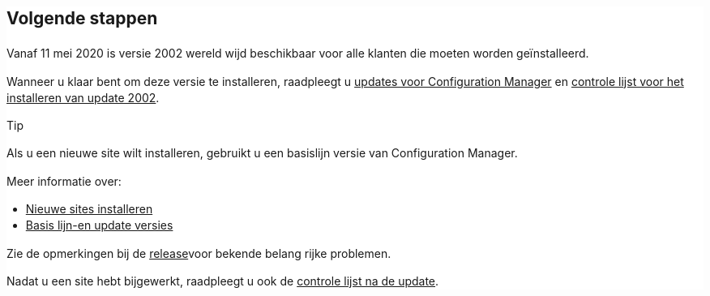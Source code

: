 


## <a name="next-steps"></a>Volgende stappen



Vanaf 11 mei 2020 is versie 2002 wereld wijd beschikbaar voor alle klanten die moeten worden geïnstalleerd.

Wanneer u klaar bent om deze versie te installeren, raadpleegt u [updates voor Configuration Manager](../../servers/manage/updates.md) en [controle lijst voor het installeren van update 2002](../../servers/manage/checklist-for-installing-update-2002.md).

> [!TIP]
> Als u een nieuwe site wilt installeren, gebruikt u een basislijn versie van Configuration Manager.
>
> Meer informatie over:
>
> - [Nieuwe sites installeren](../../servers/deploy/install/installing-sites.md)
> - [Basis lijn-en update versies](../../servers/manage/updates.md#bkmk_Baselines)

Zie de opmerkingen bij de [release](../../servers/deploy/install/release-notes.md)voor bekende belang rijke problemen.

Nadat u een site hebt bijgewerkt, raadpleegt u ook de [controle lijst na de update](../../servers/manage/checklist-for-installing-update-2002.md#post-update-checklist).

